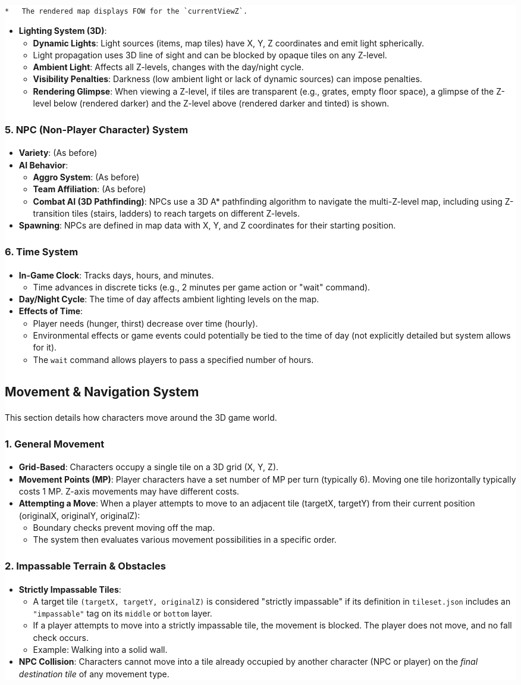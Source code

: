     *   The rendered map displays FOW for the `currentViewZ`.
*   **Lighting System (3D)**:
    *   **Dynamic Lights**: Light sources (items, map tiles) have X, Y, Z coordinates and emit light spherically.
    *   Light propagation uses 3D line of sight and can be blocked by opaque tiles on any Z-level.
    *   **Ambient Light**: Affects all Z-levels, changes with the day/night cycle.
    *   **Visibility Penalties**: Darkness (low ambient light or lack of dynamic sources) can impose penalties.
    *   **Rendering Glimpse**: When viewing a Z-level, if tiles are transparent (e.g., grates, empty floor space), a glimpse of the Z-level below (rendered darker) and the Z-level above (rendered darker and tinted) is shown.

### 5. NPC (Non-Player Character) System
*   **Variety**: (As before)
*   **AI Behavior**:
    *   **Aggro System**: (As before)
    *   **Team Affiliation**: (As before)
    *   **Combat AI (3D Pathfinding)**: NPCs use a 3D A* pathfinding algorithm to navigate the multi-Z-level map, including using Z-transition tiles (stairs, ladders) to reach targets on different Z-levels.
*   **Spawning**: NPCs are defined in map data with X, Y, and Z coordinates for their starting position.

### 6. Time System
*   **In-Game Clock**: Tracks days, hours, and minutes.
    *   Time advances in discrete ticks (e.g., 2 minutes per game action or "wait" command).
*   **Day/Night Cycle**: The time of day affects ambient lighting levels on the map.
*   **Effects of Time**:
    *   Player needs (hunger, thirst) decrease over time (hourly).
    *   Environmental effects or game events could potentially be tied to the time of day (not explicitly detailed but system allows for it).
    *   The `wait` command allows players to pass a specified number of hours.

## Movement & Navigation System

This section details how characters move around the 3D game world.

### 1. General Movement
*   **Grid-Based**: Characters occupy a single tile on a 3D grid (X, Y, Z).
*   **Movement Points (MP)**: Player characters have a set number of MP per turn (typically 6). Moving one tile horizontally typically costs 1 MP. Z-axis movements may have different costs.
*   **Attempting a Move**: When a player attempts to move to an adjacent tile (targetX, targetY) from their current position (originalX, originalY, originalZ):
    *   Boundary checks prevent moving off the map.
    *   The system then evaluates various movement possibilities in a specific order.

### 2. Impassable Terrain & Obstacles
*   **Strictly Impassable Tiles**:
    *   A target tile `(targetX, targetY, originalZ)` is considered "strictly impassable" if its definition in `tileset.json` includes an `"impassable"` tag on its `middle` or `bottom` layer.
    *   If a player attempts to move into a strictly impassable tile, the movement is blocked. The player does not move, and no fall check occurs.
    *   Example: Walking into a solid wall.
*   **NPC Collision**: Characters cannot move into a tile already occupied by another character (NPC or player) on the *final destination tile* of any movement type.
